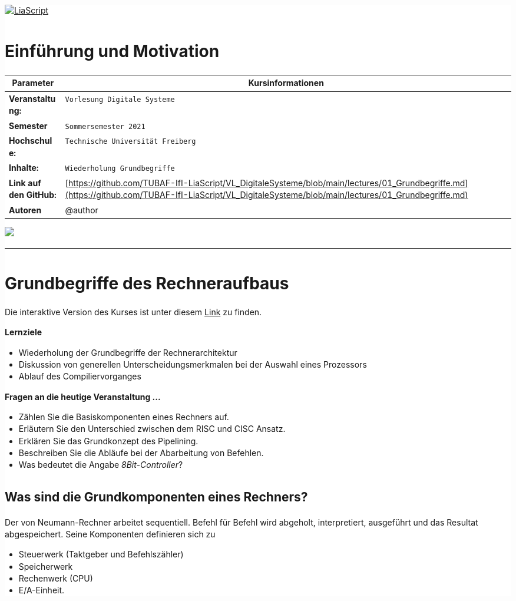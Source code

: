 

[![LiaScript](https://raw.githubusercontent.com/LiaScript/LiaScript/master/badges/course.svg)](https://liascript.github.io/course/?https://github.com/TUBAF-IfI-LiaScript/VL_DigitaleSysteme/main/lectures/01_Grundbegriffe.md#1)

# Einführung und Motivation

| Parameter                | Kursinformationen                                                                                                                                                                    |
| ------------------------ | ------------------------------------------------------------------------------------------------------------------------------------------------------------------------------------ |
| **Veranstaltung:**       | `Vorlesung Digitale Systeme`                                                                                                                                                      |
| **Semester**             | `Sommersemester 2021`                                                                                                                                                                |
| **Hochschule:**          | `Technische Universität Freiberg`                                                                                                                                                    |
| **Inhalte:**             | `Wiederholung Grundbegriffe`                                                                                            |
| **Link auf den GitHub:** | [https://github.com/TUBAF-IfI-LiaScript/VL_DigitaleSysteme/blob/main/lectures/01_Grundbegriffe.md](https://github.com/TUBAF-IfI-LiaScript/VL_DigitaleSysteme/blob/main/lectures/01_Grundbegriffe.md) |
| **Autoren**              | @author                                                                                                                                                                              |

![](https://media.giphy.com/media/26gR2qGRnxxXAvhBu/giphy.gif)

---

# Grundbegriffe des Rechneraufbaus

Die interaktive Version des Kurses ist unter diesem [Link](https://liascript.github.io/course/?https://raw.githubusercontent.com/TUBAF-IfI-LiaScript/VL_DigitaleSysteme/main/lectures/01_Grundbegriffe.md#1) zu finden.

**Lernziele**

* Wiederholung der Grundbegriffe der Rechnerarchitektur
* Diskussion von generellen Unterscheidungsmerkmalen bei der Auswahl eines Prozessors
* Ablauf des Compiliervorganges

**Fragen an die heutige Veranstaltung ...**

* Zählen Sie die Basiskomponenten eines Rechners auf.
* Erläutern Sie den Unterschied zwischen dem RISC und CISC Ansatz.
* Erklären Sie das Grundkonzept des Pipelining.
* Beschreiben Sie die Abläufe bei der Abarbeitung von Befehlen.
* Was bedeutet die Angabe _8Bit-Controller_?

## Was sind die Grundkomponenten eines Rechners?


Der von Neumann-Rechner arbeitet sequentiell. Befehl für Befehl wird abgeholt, interpretiert, ausgeführt und das Resultat abgespeichert. Seine Komponenten definieren sich zu

+ Steuerwerk (Taktgeber und Befehlszähler)
+ Speicherwerk
+ Rechenwerk (CPU)
+ E/A-Einheit.
